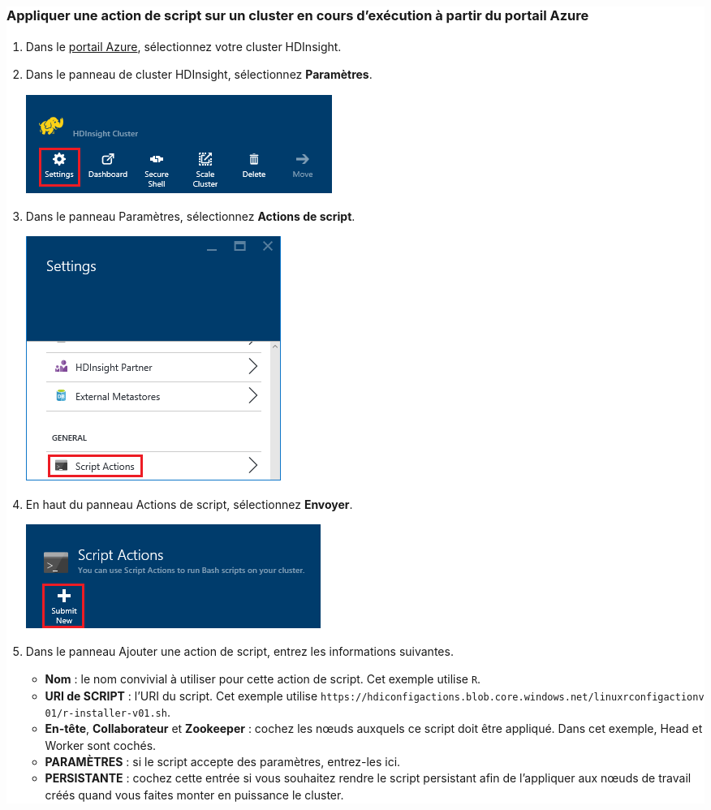 ### Appliquer une action de script sur un cluster en cours d’exécution à partir du portail Azure

1. Dans le [portail Azure](https://portal.azure.com), sélectionnez votre cluster HDInsight.

2. Dans le panneau de cluster HDInsight, sélectionnez __Paramètres__.

    ![Icône Paramètres](./media/hdinsight-hadoop-customize-cluster-linux/settingsicon.png)

3. Dans le panneau Paramètres, sélectionnez __Actions de script__.

    ![Lien Actions de script](./media/hdinsight-hadoop-customize-cluster-linux/settings.png)

4. En haut du panneau Actions de script, sélectionnez __Envoyer__.

    ![Icône Envoyer](./media/hdinsight-hadoop-customize-cluster-linux/newscriptaction.png)

5. Dans le panneau Ajouter une action de script, entrez les informations suivantes.

    * __Nom__ : le nom convivial à utiliser pour cette action de script. Cet exemple utilise `R`.
    * __URI de SCRIPT__ : l’URI du script. Cet exemple utilise `https://hdiconfigactions.blob.core.windows.net/linuxrconfigactionv01/r-installer-v01.sh`.
    * __En-tête__, __Collaborateur__ et __Zookeeper__ : cochez les nœuds auxquels ce script doit être appliqué. Dans cet exemple, Head et Worker sont cochés.
    * __PARAMÈTRES__ : si le script accepte des paramètres, entrez-les ici.
    * __PERSISTANTE__ : cochez cette entrée si vous souhaitez rendre le script persistant afin de l’appliquer aux nœuds de travail créés quand vous faites monter en puissance le cluster.
